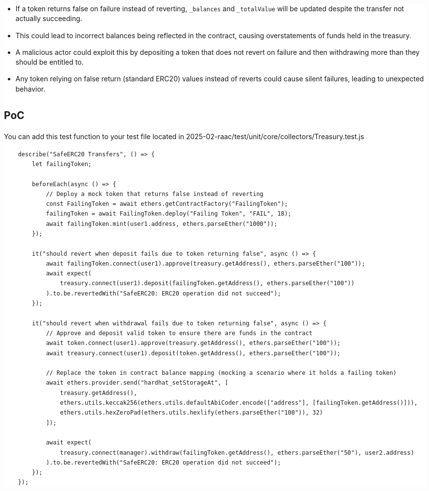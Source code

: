 * If a token returns false on failure instead of reverting, `_balances` and `_totalValue` will be updated despite the transfer not actually succeeding.

* This could lead to incorrect balances being reflected in the contract, causing overstatements of funds held in the treasury.

* A malicious actor could exploit this by depositing a token that does not revert on failure and then withdrawing more than they should be entitled to.

* Any token relying on false return (standard ERC20) values instead of reverts could cause silent failures, leading to unexpected behavior.

## PoC

You can add this test function to your test file located in 2025-02-raac/test/unit/core/collectors/Treasury.test.js

```solidity
    describe("SafeERC20 Transfers", () => {
        let failingToken;

        beforeEach(async () => {
            // Deploy a mock token that returns false instead of reverting
            const FailingToken = await ethers.getContractFactory("FailingToken");
            failingToken = await FailingToken.deploy("Failing Token", "FAIL", 18);
            await failingToken.mint(user1.address, ethers.parseEther("1000"));
        });

        it("should revert when deposit fails due to token returning false", async () => {
            await failingToken.connect(user1).approve(treasury.getAddress(), ethers.parseEther("100"));
            await expect(
                treasury.connect(user1).deposit(failingToken.getAddress(), ethers.parseEther("100"))
            ).to.be.revertedWith("SafeERC20: ERC20 operation did not succeed");
        });

        it("should revert when withdrawal fails due to token returning false", async () => {
            // Approve and deposit valid token to ensure there are funds in the contract
            await token.connect(user1).approve(treasury.getAddress(), ethers.parseEther("100"));
            await treasury.connect(user1).deposit(token.getAddress(), ethers.parseEther("100"));

            // Replace the token in contract balance mapping (mocking a scenario where it holds a failing token)
            await ethers.provider.send("hardhat_setStorageAt", [
                treasury.getAddress(),
                ethers.utils.keccak256(ethers.utils.defaultAbiCoder.encode(["address"], [failingToken.getAddress()])),
                ethers.utils.hexZeroPad(ethers.utils.hexlify(ethers.parseEther("100")), 32)
            ]);

            await expect(
                treasury.connect(manager).withdraw(failingToken.getAddress(), ethers.parseEther("50"), user2.address)
            ).to.be.revertedWith("SafeERC20: ERC20 operation did not succeed");
        });
    });
```
